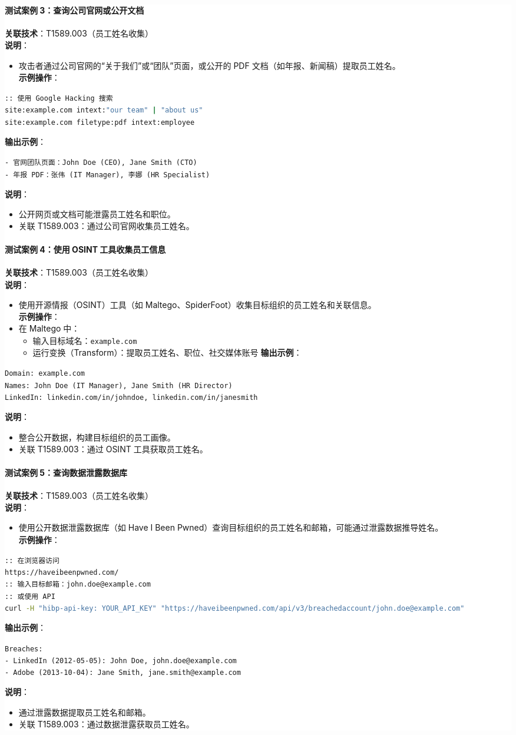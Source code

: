 #### 测试案例 3：查询公司官网或公开文档
**关联技术**：T1589.003（员工姓名收集）  
**说明**：  
- 攻击者通过公司官网的“关于我们”或“团队”页面，或公开的 PDF 文档（如年报、新闻稿）提取员工姓名。  
**示例操作**：
```bash
:: 使用 Google Hacking 搜索
site:example.com intext:"our team" | "about us"
site:example.com filetype:pdf intext:employee
```
**输出示例**：
```
- 官网团队页面：John Doe (CEO), Jane Smith (CTO)
- 年报 PDF：张伟 (IT Manager), 李娜 (HR Specialist)
```
**说明**：  
- 公开网页或文档可能泄露员工姓名和职位。  
- 关联 T1589.003：通过公司官网收集员工姓名。

#### 测试案例 4：使用 OSINT 工具收集员工信息
**关联技术**：T1589.003（员工姓名收集）  
**说明**：  
- 使用开源情报（OSINT）工具（如 Maltego、SpiderFoot）收集目标组织的员工姓名和关联信息。  
**示例操作**：
- 在 Maltego 中：
  - 输入目标域名：`example.com`
  - 运行变换（Transform）：提取员工姓名、职位、社交媒体账号
**输出示例**：
```
Domain: example.com
Names: John Doe (IT Manager), Jane Smith (HR Director)
LinkedIn: linkedin.com/in/johndoe, linkedin.com/in/janesmith
```
**说明**：  
- 整合公开数据，构建目标组织的员工画像。  
- 关联 T1589.003：通过 OSINT 工具获取员工姓名。

#### 测试案例 5：查询数据泄露数据库
**关联技术**：T1589.003（员工姓名收集）  
**说明**：  
- 使用公开数据泄露数据库（如 Have I Been Pwned）查询目标组织的员工姓名和邮箱，可能通过泄露数据推导姓名。  
**示例操作**：
```bash
:: 在浏览器访问
https://haveibeenpwned.com/
:: 输入目标邮箱：john.doe@example.com
:: 或使用 API
curl -H "hibp-api-key: YOUR_API_KEY" "https://haveibeenpwned.com/api/v3/breachedaccount/john.doe@example.com"
```
**输出示例**：
```
Breaches:
- LinkedIn (2012-05-05): John Doe, john.doe@example.com
- Adobe (2013-10-04): Jane Smith, jane.smith@example.com
```
**说明**：  
- 通过泄露数据提取员工姓名和邮箱。  
- 关联 T1589.003：通过数据泄露获取员工姓名。
